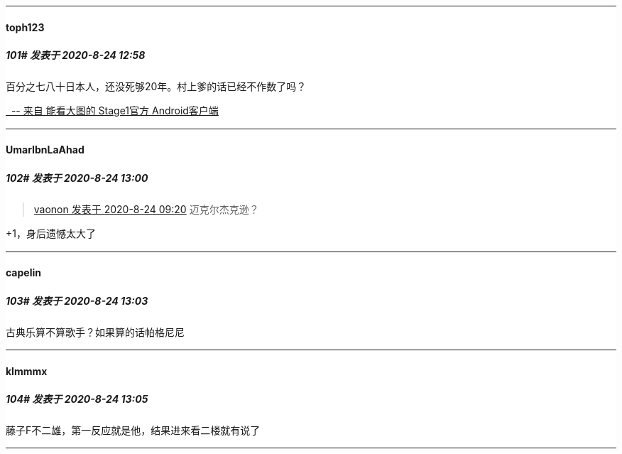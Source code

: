 
-----

####  toph123  
##### 101#       发表于 2020-8-24 12:58




百分之七八十日本人，还没死够20年。村上爹的话已经不作数了吗？

[  -- 来自 能看大图的 Stage1官方 Android客户端](https://www.coolapk.com/apk/140634)







-----

####  UmarIbnLaAhad  
##### 102#       发表于 2020-8-24 13:00



<blockquote><a href="httphttps://bbs.saraba1st.com/2b/forum.php?mod=redirect&amp;goto=findpost&amp;pid=48531495&amp;ptid=1956244" target="_blank">vaonon 发表于 2020-8-24 09:20</a>
 迈克尔杰克逊？</blockquote>
+1，身后遗憾太大了







-----

####  capelin  
##### 103#       发表于 2020-8-24 13:03




古典乐算不算歌手？如果算的话帕格尼尼







-----

####  klmmmx  
##### 104#       发表于 2020-8-24 13:05




藤子F不二雄，第一反应就是他，结果进来看二楼就有说了







-----
